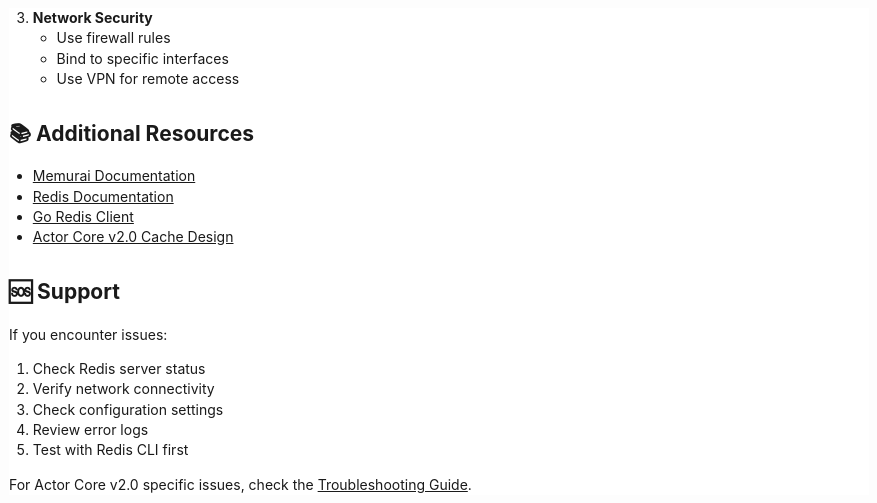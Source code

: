3. **Network Security**
   - Use firewall rules
   - Bind to specific interfaces
   - Use VPN for remote access

## 📚 Additional Resources

- [Memurai Documentation](https://docs.memurai.com/)
- [Redis Documentation](https://redis.io/docs/)
- [Go Redis Client](https://github.com/go-redis/redis)
- [Actor Core v2.0 Cache Design](./CACHE_DESIGN_V2.md)

## 🆘 Support

If you encounter issues:

1. Check Redis server status
2. Verify network connectivity
3. Check configuration settings
4. Review error logs
5. Test with Redis CLI first

For Actor Core v2.0 specific issues, check the [Troubleshooting Guide](./TROUBLESHOOTING_GUIDE_V2.md).
